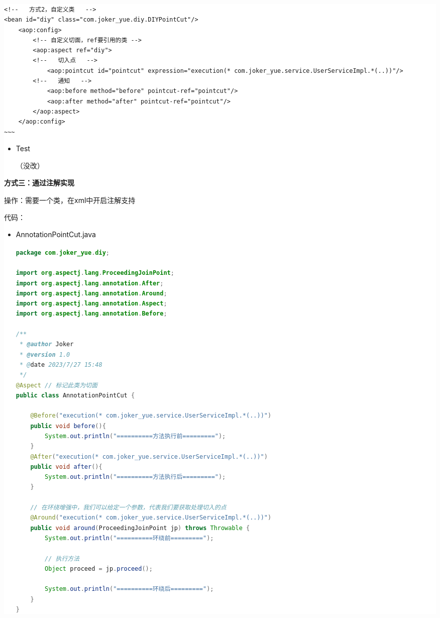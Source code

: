     <!--   方式2，自定义类   -->
    <bean id="diy" class="com.joker_yue.diy.DIYPointCut"/>
        <aop:config>
            <!-- 自定义切面，ref要引用的类 -->
            <aop:aspect ref="diy">
            <!--   切入点   -->
                <aop:pointcut id="pointcut" expression="execution(* com.joker_yue.service.UserServiceImpl.*(..))"/>
            <!--   通知   -->
                <aop:before method="before" pointcut-ref="pointcut"/>
                <aop:after method="after" pointcut-ref="pointcut"/>
            </aop:aspect>
        </aop:config>
    ~~~

  * Test

    （没改）



**方式三：通过注解实现**

操作：需要一个类，在xml中开启注解支持

代码：

* AnnotationPointCut.java

  ~~~java
  package com.joker_yue.diy;
  
  import org.aspectj.lang.ProceedingJoinPoint;
  import org.aspectj.lang.annotation.After;
  import org.aspectj.lang.annotation.Around;
  import org.aspectj.lang.annotation.Aspect;
  import org.aspectj.lang.annotation.Before;
  
  /**
   * @author Joker
   * @version 1.0
   * @date 2023/7/27 15:48
   */
  @Aspect // 标记此类为切面
  public class AnnotationPointCut {
  
      @Before("execution(* com.joker_yue.service.UserServiceImpl.*(..))")
      public void before(){
          System.out.println("==========方法执行前=========");
      }
      @After("execution(* com.joker_yue.service.UserServiceImpl.*(..))")
      public void after(){
          System.out.println("==========方法执行后=========");
      }
  
      // 在环绕增强中，我们可以给定一个参数，代表我们要获取处理切入的点
      @Around("execution(* com.joker_yue.service.UserServiceImpl.*(..))")
      public void around(ProceedingJoinPoint jp) throws Throwable {
          System.out.println("==========环绕前=========");
  
          // 执行方法
          Object proceed = jp.proceed();
  
          System.out.println("==========环绕后=========");
      }
  }
  
  ~~~
